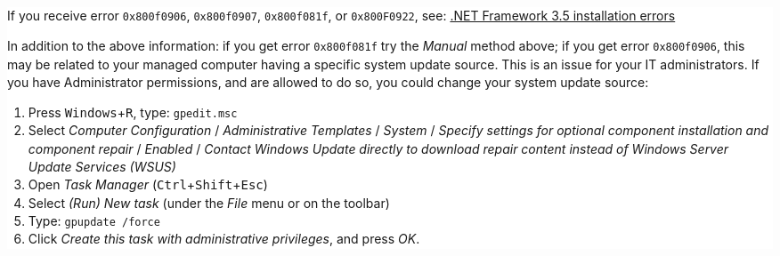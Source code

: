 If you receive error `0x800f0906`, `0x800f0907`, `0x800f081f`, or `0x800F0922`, see: [.NET Framework 3.5 installation errors](https://learn.microsoft.com/en-GB/troubleshoot/windows-client/application-management/dotnet-framework-35-installation-error)

In addition to the above information: if you get error `0x800f081f` try the *Manual* method above; if you get error `0x800f0906`, this may be related to your managed computer having a specific system update source.  This is an issue for your IT administrators.  If you have Administrator permissions, and are allowed to do so, you could change your system update source:

1. Press <kbd>Windows</kbd>+<kbd>R</kbd>, type: `gpedit.msc`
2. Select *Computer Configuration* / *Administrative Templates* / *System* / *Specify settings for optional component installation and component repair* / *Enabled* / *Contact Windows Update directly to download repair content instead of Windows Server Update Services (WSUS)*
3. Open *Task Manager* (<kbd>Ctrl</kbd>+<kbd>Shift</kbd>+<kbd>Esc</kbd>)
4. Select *(Run) New task* (under the *File* menu or on the toolbar)
5. Type: `gpupdate /force`
6. Click *Create this task with administrative privileges*, and press *OK*.

